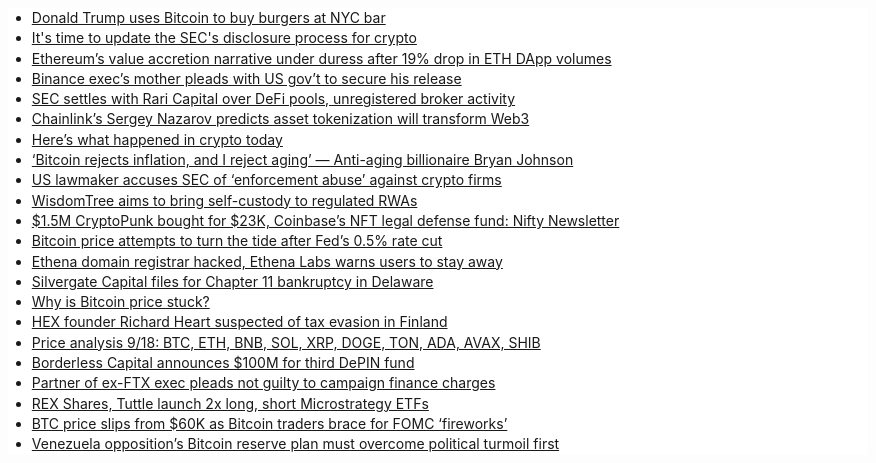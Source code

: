   - [Donald Trump uses Bitcoin to buy burgers at NYC bar](https://cointelegraph.com/news/donald-trump-bitcoin-transaction-burger-nyc-bar?utm_source=rss_feed&utm_medium=rss&utm_campaign=rss_partner_inbound)
  - [It&#039;s time to update the SEC&#039;s disclosure process for crypto](https://cointelegraph.com/news/time-update-securities-exchange-commission-disclosure-process-crypto?utm_source=rss_feed&utm_medium=rss&utm_campaign=rss_partner_inbound)
  - [Ethereum’s value accretion narrative under duress after 19% drop in ETH DApp volumes](https://cointelegraph.com/news/ethereums-value-accretion-narrative-under-duress-after-19-drop-in-eth-dapp-volumes?utm_source=rss_feed&utm_medium=rss&utm_campaign=rss_partner_inbound)
  - [Binance exec’s mother pleads with US gov’t to secure his release](https://cointelegraph.com/news/binance-tigran-gambaryan-united-states-release-nigeria?utm_source=rss_feed&utm_medium=rss&utm_campaign=rss_partner_inbound)
  - [SEC settles with Rari Capital over DeFi pools, unregistered broker activity](https://cointelegraph.com/news/sec-settles-rari-capital-over-de-fi-pools-unregistered-broker-activity?utm_source=rss_feed&utm_medium=rss&utm_campaign=rss_partner_inbound)
  - [Chainlink’s Sergey Nazarov predicts asset tokenization will transform Web3](https://cointelegraph.com/news/tokenized-real-world-assets-surpass-cryptocurrencies?utm_source=rss_feed&utm_medium=rss&utm_campaign=rss_partner_inbound)
  - [Here’s what happened in crypto today](https://cointelegraph.com/news/what-happened-in-crypto-today?utm_source=rss_feed&utm_medium=rss&utm_campaign=rss_partner_inbound)
  - [‘Bitcoin rejects inflation, and I reject aging’ — Anti-aging billionaire Bryan Johnson](https://cointelegraph.com/news/longevity-expert-explains-link-between-crypto-community-anti-aging?utm_source=rss_feed&utm_medium=rss&utm_campaign=rss_partner_inbound)
  - [US lawmaker accuses SEC of ‘enforcement abuse’ against crypto firms](https://cointelegraph.com/news/us-lawmakers-sec-enforcement-crypto-firms-politicized?utm_source=rss_feed&utm_medium=rss&utm_campaign=rss_partner_inbound)
  - [WisdomTree aims to bring self-custody to regulated RWAs](https://cointelegraph.com/news/wisdom-tree-aims-bring-self-custody-regulated-rwas?utm_source=rss_feed&utm_medium=rss&utm_campaign=rss_partner_inbound)
  - [$1.5M CryptoPunk bought for $23K, Coinbase’s NFT legal defense fund: Nifty Newsletter](https://cointelegraph.com/news/1-5-m-crypto-punk-bought-23-k-coinbase-legal-defense-fund-nfts-nifty-newsletter?utm_source=rss_feed&utm_medium=rss&utm_campaign=rss_partner_inbound)
  - [Bitcoin price attempts to turn the tide after Fed’s 0.5% rate cut](https://cointelegraph.com/news/https-www-cnbc-com-2024-09-18-fed-meeting-live-updates-traders-await-september-interest-rate-cut-html?utm_source=rss_feed&utm_medium=rss&utm_campaign=rss_partner_inbound)
  - [Ethena domain registrar hacked, Ethena Labs warns users to stay away](https://cointelegraph.com/news/ethena-domain-registrar-hacked?utm_source=rss_feed&utm_medium=rss&utm_campaign=rss_partner_inbound)
  - [Silvergate Capital files for Chapter 11 bankruptcy in Delaware](https://cointelegraph.com/news/silvergate-capital-files-chapter-11-bankruptcy-delaware?utm_source=rss_feed&utm_medium=rss&utm_campaign=rss_partner_inbound)
  - [Why is Bitcoin price stuck?](https://cointelegraph.com/news/why-is-bitcoin-price-stuck?utm_source=rss_feed&utm_medium=rss&utm_campaign=rss_partner_inbound)
  - [HEX founder Richard Heart suspected of tax evasion in Finland](https://cointelegraph.com/news/richard-heart-tax-evasion-finland-sec-suit?utm_source=rss_feed&utm_medium=rss&utm_campaign=rss_partner_inbound)
  - [Price analysis 9/18: BTC, ETH, BNB, SOL, XRP, DOGE, TON, ADA, AVAX, SHIB](https://cointelegraph.com/news/price-analysis-9-18-btc-eth-bnb-sol-xrp-doge-ton-ada-avax-shib?utm_source=rss_feed&utm_medium=rss&utm_campaign=rss_partner_inbound)
  - [Borderless Capital announces $100M for third DePIN fund](https://cointelegraph.com/news/borderless-capital-announces-100-m-third-de-pin-fund?utm_source=rss_feed&utm_medium=rss&utm_campaign=rss_partner_inbound)
  - [Partner of ex-FTX exec pleads not guilty to campaign finance charges](https://cointelegraph.com/news/partner-ftx-exec-not-guilty-plea-campaign-finance?utm_source=rss_feed&utm_medium=rss&utm_campaign=rss_partner_inbound)
  - [REX Shares, Tuttle launch 2x long, short Microstrategy ETFs](https://cointelegraph.com/news/rex-shares-tuttle-launch-2x-long-short-microstrategy-etfs?utm_source=rss_feed&utm_medium=rss&utm_campaign=rss_partner_inbound)
  - [BTC price slips from $60K as Bitcoin traders brace for FOMC ‘fireworks’](https://cointelegraph.com/news/btc-price-slips-60k-bitcoin-traders-fomc?utm_source=rss_feed&utm_medium=rss&utm_campaign=rss_partner_inbound)
  - [Venezuela opposition’s Bitcoin reserve plan must overcome political turmoil first](https://cointelegraph.com/news/venezuela-opposition-bitcoin-reserve?utm_source=rss_feed&utm_medium=rss&utm_campaign=rss_partner_inbound)